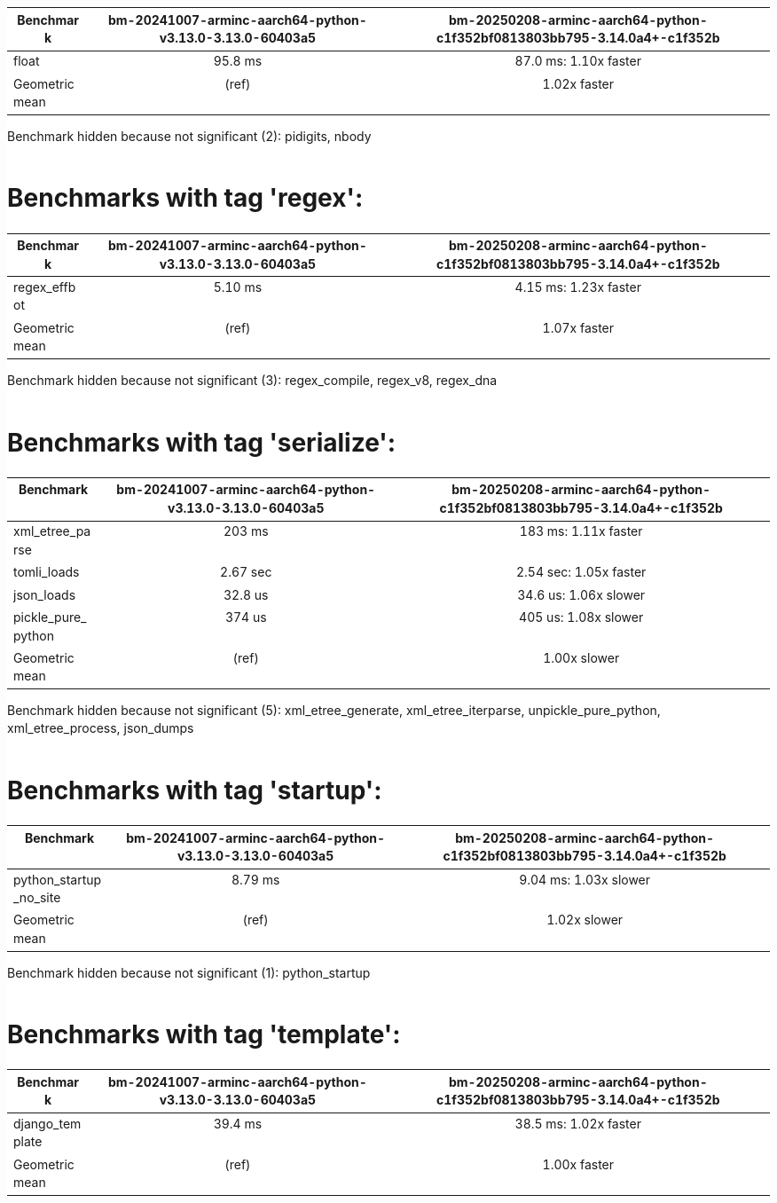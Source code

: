 | Benchmark      | bm-20241007-arminc-aarch64-python-v3.13.0-3.13.0-60403a5 | bm-20250208-arminc-aarch64-python-c1f352bf0813803bb795-3.14.0a4+-c1f352b |
|----------------|:--------------------------------------------------------:|:------------------------------------------------------------------------:|
| float          | 95.8 ms                                                  | 87.0 ms: 1.10x faster                                                    |
| Geometric mean | (ref)                                                    | 1.02x faster                                                             |

Benchmark hidden because not significant (2): pidigits, nbody

Benchmarks with tag 'regex':
============================

| Benchmark      | bm-20241007-arminc-aarch64-python-v3.13.0-3.13.0-60403a5 | bm-20250208-arminc-aarch64-python-c1f352bf0813803bb795-3.14.0a4+-c1f352b |
|----------------|:--------------------------------------------------------:|:------------------------------------------------------------------------:|
| regex_effbot   | 5.10 ms                                                  | 4.15 ms: 1.23x faster                                                    |
| Geometric mean | (ref)                                                    | 1.07x faster                                                             |

Benchmark hidden because not significant (3): regex_compile, regex_v8, regex_dna

Benchmarks with tag 'serialize':
================================

| Benchmark          | bm-20241007-arminc-aarch64-python-v3.13.0-3.13.0-60403a5 | bm-20250208-arminc-aarch64-python-c1f352bf0813803bb795-3.14.0a4+-c1f352b |
|--------------------|:--------------------------------------------------------:|:------------------------------------------------------------------------:|
| xml_etree_parse    | 203 ms                                                   | 183 ms: 1.11x faster                                                     |
| tomli_loads        | 2.67 sec                                                 | 2.54 sec: 1.05x faster                                                   |
| json_loads         | 32.8 us                                                  | 34.6 us: 1.06x slower                                                    |
| pickle_pure_python | 374 us                                                   | 405 us: 1.08x slower                                                     |
| Geometric mean     | (ref)                                                    | 1.00x slower                                                             |

Benchmark hidden because not significant (5): xml_etree_generate, xml_etree_iterparse, unpickle_pure_python, xml_etree_process, json_dumps

Benchmarks with tag 'startup':
==============================

| Benchmark              | bm-20241007-arminc-aarch64-python-v3.13.0-3.13.0-60403a5 | bm-20250208-arminc-aarch64-python-c1f352bf0813803bb795-3.14.0a4+-c1f352b |
|------------------------|:--------------------------------------------------------:|:------------------------------------------------------------------------:|
| python_startup_no_site | 8.79 ms                                                  | 9.04 ms: 1.03x slower                                                    |
| Geometric mean         | (ref)                                                    | 1.02x slower                                                             |

Benchmark hidden because not significant (1): python_startup

Benchmarks with tag 'template':
===============================

| Benchmark       | bm-20241007-arminc-aarch64-python-v3.13.0-3.13.0-60403a5 | bm-20250208-arminc-aarch64-python-c1f352bf0813803bb795-3.14.0a4+-c1f352b |
|-----------------|:--------------------------------------------------------:|:------------------------------------------------------------------------:|
| django_template | 39.4 ms                                                  | 38.5 ms: 1.02x faster                                                    |
| Geometric mean  | (ref)                                                    | 1.00x faster                                                             |
